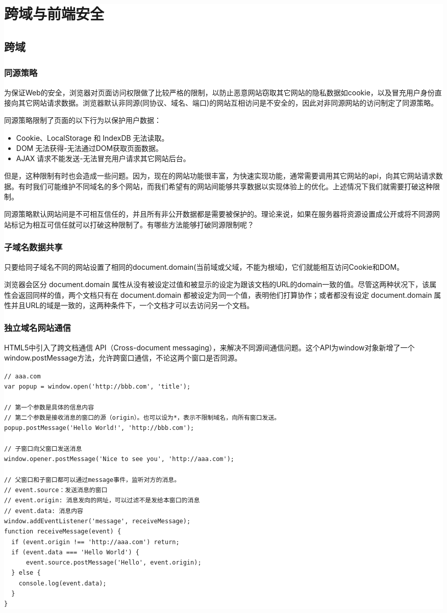# 跨域与前端安全

## 跨域

### 同源策略

为保证Web的安全，浏览器对页面访问权限做了比较严格的限制，以防止恶意网站窃取其它网站的隐私数据如cookie，以及冒充用户身份直接向其它网站请求数据。浏览器默认非同源(同协议、域名、端口)的网站互相访问是不安全的，因此对非同源网站的访问制定了同源策略。

同源策略限制了页面的以下行为以保护用户数据：
- Cookie、LocalStorage 和 IndexDB 无法读取。
- DOM 无法获得-无法通过DOM获取页面数据。
- AJAX 请求不能发送-无法冒充用户请求其它网站后台。

但是，这种限制有时也会造成一些问题。因为，现在的网站功能很丰富，为快速实现功能，通常需要调用其它网站的api，向其它网站请求数据。有时我们可能维护不同域名的多个网站，而我们希望有的网站间能够共享数据以实现体验上的优化。上述情况下我们就需要打破这种限制。

同源策略默认网站间是不可相互信任的，并且所有非公开数据都是需要被保护的。理论来说，如果在服务器将资源设置成公开或将不同源网站标记为相互可信任就可以打破这种限制了。有哪些方法能够打破同源限制呢？

### 子域名数据共享

只要给同子域名不同的网站设置了相同的document.domain(当前域或父域，不能为根域)，它们就能相互访问Cookie和DOM。

浏览器会区分 document.domain 属性从没有被设定过值和被显示的设定为跟该文档的URL的domain一致的值。尽管这两种状况下，该属性会返回同样的值，两个文档只有在 document.domain 都被设定为同一个值，表明他们打算协作；或者都没有设定 document.domain 属性并且URL的域是一致的，这两种条件下，一个文档才可以去访问另一个文档。

### 独立域名网站通信

HTML5中引入了跨文档通信 API（Cross-document messaging），来解决不同源间通信问题。这个API为window对象新增了一个window.postMessage方法，允许跨窗口通信，不论这两个窗口是否同源。

```
// aaa.com
var popup = window.open('http://bbb.com', 'title');

// 第一个参数是具体的信息内容
// 第二个参数是接收消息的窗口的源（origin）。也可以设为*，表示不限制域名，向所有窗口发送。
popup.postMessage('Hello World!', 'http://bbb.com');

// 子窗口向父窗口发送消息
window.opener.postMessage('Nice to see you', 'http://aaa.com');

// 父窗口和子窗口都可以通过message事件，监听对方的消息。
// event.source：发送消息的窗口
// event.origin: 消息发向的网址，可以过滤不是发给本窗口的消息
// event.data: 消息内容
window.addEventListener('message', receiveMessage);
function receiveMessage(event) {
  if (event.origin !== 'http://aaa.com') return;
  if (event.data === 'Hello World') {
      event.source.postMessage('Hello', event.origin);
  } else {
    console.log(event.data);
  }
}
```
